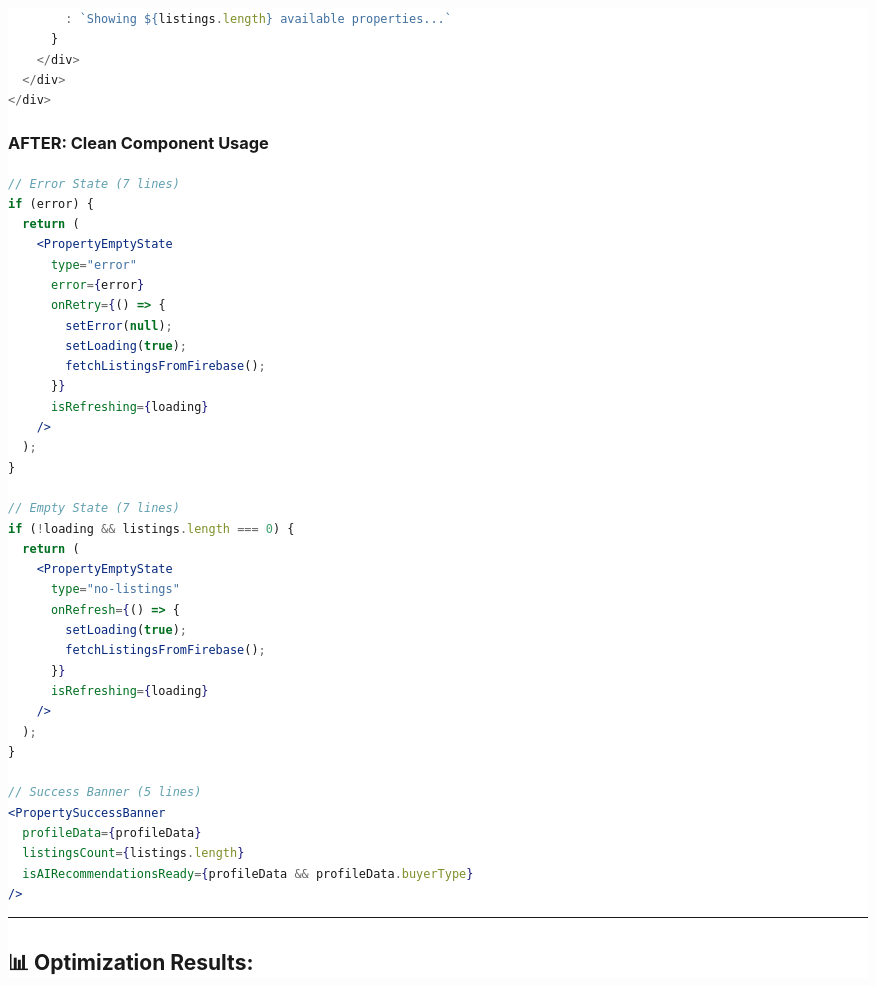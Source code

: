 ```jsx
        : `Showing ${listings.length} available properties...`
      }
    </div>
  </div>
</div>
```

### **AFTER: Clean Component Usage**

```jsx
// Error State (7 lines)
if (error) {
  return (
    <PropertyEmptyState
      type="error"
      error={error}
      onRetry={() => {
        setError(null);
        setLoading(true);
        fetchListingsFromFirebase();
      }}
      isRefreshing={loading}
    />
  );
}

// Empty State (7 lines)
if (!loading && listings.length === 0) {
  return (
    <PropertyEmptyState
      type="no-listings"
      onRefresh={() => {
        setLoading(true);
        fetchListingsFromFirebase();
      }}
      isRefreshing={loading}
    />
  );
}

// Success Banner (5 lines)
<PropertySuccessBanner 
  profileData={profileData}
  listingsCount={listings.length}
  isAIRecommendationsReady={profileData && profileData.buyerType}
/>
```

---

## **📊 Optimization Results:**

